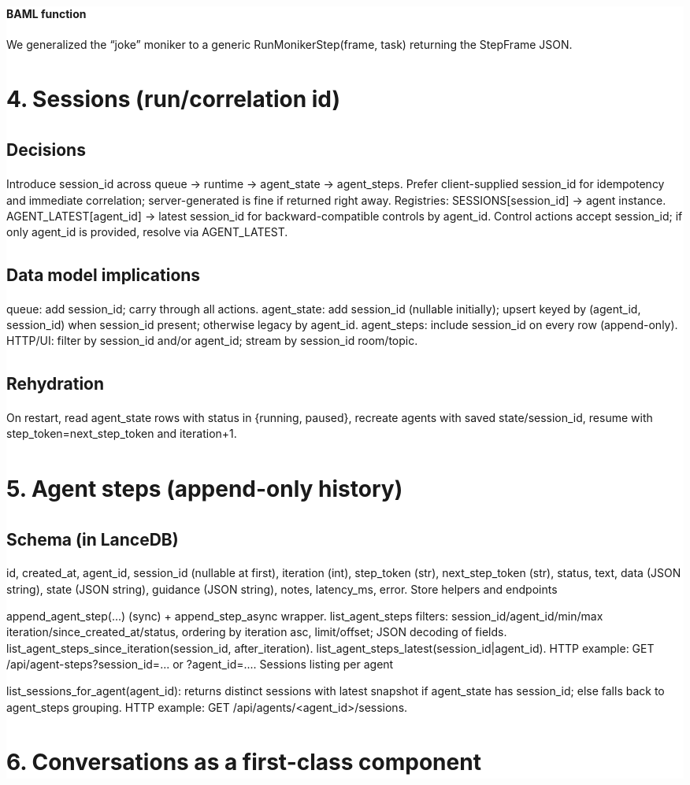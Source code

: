 #### BAML function

We generalized the “joke” moniker to a generic RunMonikerStep(frame, task) returning the StepFrame JSON.

# 4. Sessions (run/correlation id)

## Decisions

Introduce session_id across queue → runtime → agent_state → agent_steps. Prefer client-supplied session_id for idempotency and immediate correlation; server-generated is fine if returned right away.
Registries:
SESSIONS[session_id] -> agent instance.
AGENT_LATEST[agent_id] -> latest session_id for backward-compatible controls by agent_id.
Control actions accept session_id; if only agent_id is provided, resolve via AGENT_LATEST.

## Data model implications

queue: add session_id; carry through all actions.
agent_state: add session_id (nullable initially); upsert keyed by (agent_id, session_id) when session_id present; otherwise legacy by agent_id.
agent_steps: include session_id on every row (append-only).
HTTP/UI: filter by session_id and/or agent_id; stream by session_id room/topic.
## Rehydration

On restart, read agent_state rows with status in {running, paused}, recreate agents with saved state/session_id, resume with step_token=next_step_token and iteration+1.

# 5. Agent steps (append-only history)

## Schema (in LanceDB)

id, created_at, agent_id, session_id (nullable at first), iteration (int), step_token (str), next_step_token (str), status, text, data (JSON string), state (JSON string), guidance (JSON string), notes, latency_ms, error.
Store helpers and endpoints

append_agent_step(...) (sync) + append_step_async wrapper.
list_agent_steps filters: session_id/agent_id/min/max iteration/since_created_at/status, ordering by iteration asc, limit/offset; JSON decoding of fields.
list_agent_steps_since_iteration(session_id, after_iteration).
list_agent_steps_latest(session_id|agent_id).
HTTP example: GET /api/agent-steps?session_id=... or ?agent_id=....
Sessions listing per agent

list_sessions_for_agent(agent_id): returns distinct sessions with latest snapshot if agent_state has session_id; else falls back to agent_steps grouping.
HTTP example: GET /api/agents/<agent_id>/sessions.
# 6. Conversations as a first-class component
